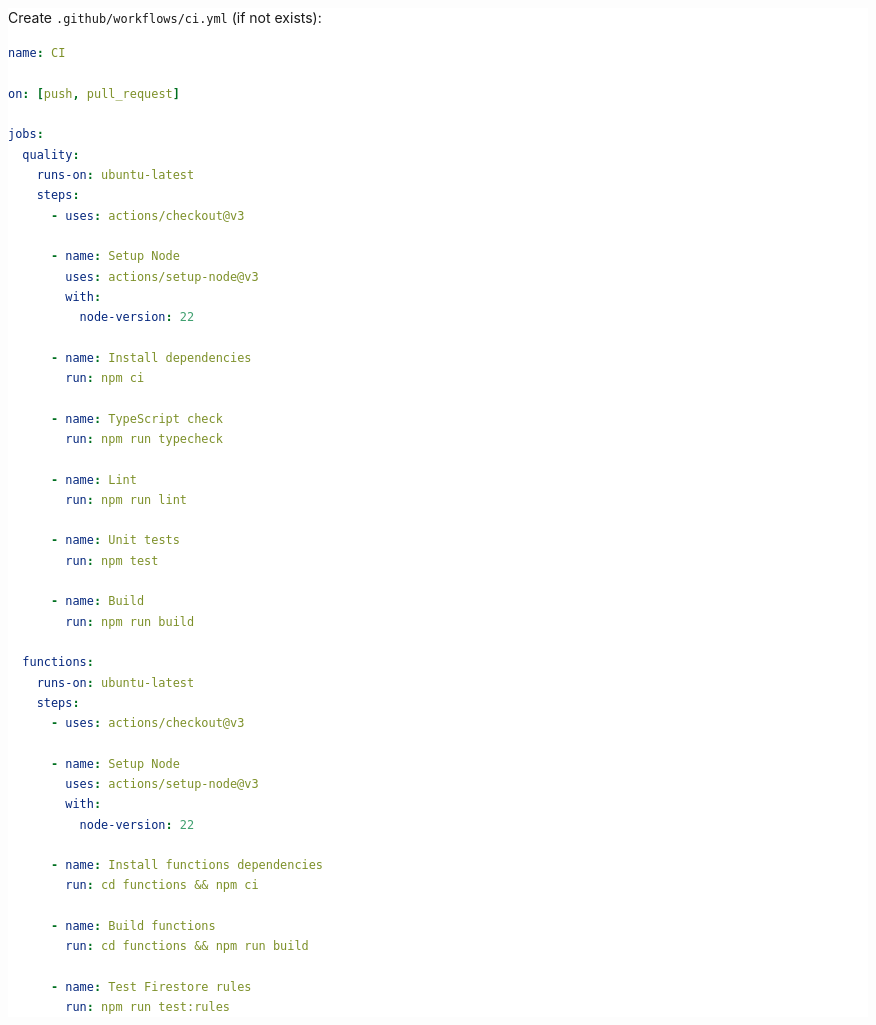 Create `.github/workflows/ci.yml` (if not exists):
```yaml
name: CI

on: [push, pull_request]

jobs:
  quality:
    runs-on: ubuntu-latest
    steps:
      - uses: actions/checkout@v3
      
      - name: Setup Node
        uses: actions/setup-node@v3
        with:
          node-version: 22
          
      - name: Install dependencies
        run: npm ci
        
      - name: TypeScript check
        run: npm run typecheck
        
      - name: Lint
        run: npm run lint
        
      - name: Unit tests
        run: npm test
        
      - name: Build
        run: npm run build
        
  functions:
    runs-on: ubuntu-latest
    steps:
      - uses: actions/checkout@v3
      
      - name: Setup Node
        uses: actions/setup-node@v3
        with:
          node-version: 22
          
      - name: Install functions dependencies
        run: cd functions && npm ci
        
      - name: Build functions
        run: cd functions && npm run build
        
      - name: Test Firestore rules
        run: npm run test:rules
```
